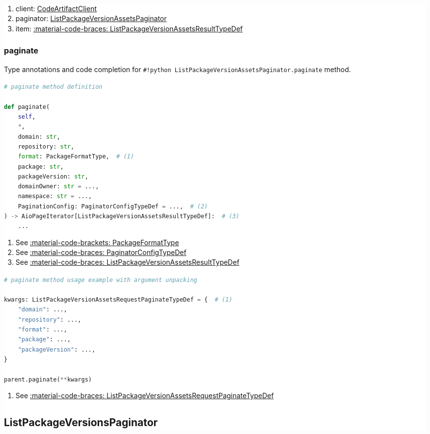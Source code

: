 1. client: [CodeArtifactClient](./client.md)
2. paginator: [ListPackageVersionAssetsPaginator](./paginators.md#listpackageversionassetspaginator)
3. item: [:material-code-braces: ListPackageVersionAssetsResultTypeDef](./type_defs.md#listpackageversionassetsresulttypedef) 


### paginate

Type annotations and code completion for `#!python ListPackageVersionAssetsPaginator.paginate` method.

```python
# paginate method definition

def paginate(
    self,
    *,
    domain: str,
    repository: str,
    format: PackageFormatType,  # (1)
    package: str,
    packageVersion: str,
    domainOwner: str = ...,
    namespace: str = ...,
    PaginationConfig: PaginatorConfigTypeDef = ...,  # (2)
) -> AioPageIterator[ListPackageVersionAssetsResultTypeDef]:  # (3)
    ...
```

1. See [:material-code-brackets: PackageFormatType](./literals.md#packageformattype) 
2. See [:material-code-braces: PaginatorConfigTypeDef](./type_defs.md#paginatorconfigtypedef) 
3. See [:material-code-braces: ListPackageVersionAssetsResultTypeDef](./type_defs.md#listpackageversionassetsresulttypedef) 


```python
# paginate method usage example with argument unpacking

kwargs: ListPackageVersionAssetsRequestPaginateTypeDef = {  # (1)
    "domain": ...,
    "repository": ...,
    "format": ...,
    "package": ...,
    "packageVersion": ...,
}

parent.paginate(**kwargs)
```

1. See [:material-code-braces: ListPackageVersionAssetsRequestPaginateTypeDef](./type_defs.md#listpackageversionassetsrequestpaginatetypedef) 
## ListPackageVersionsPaginator
